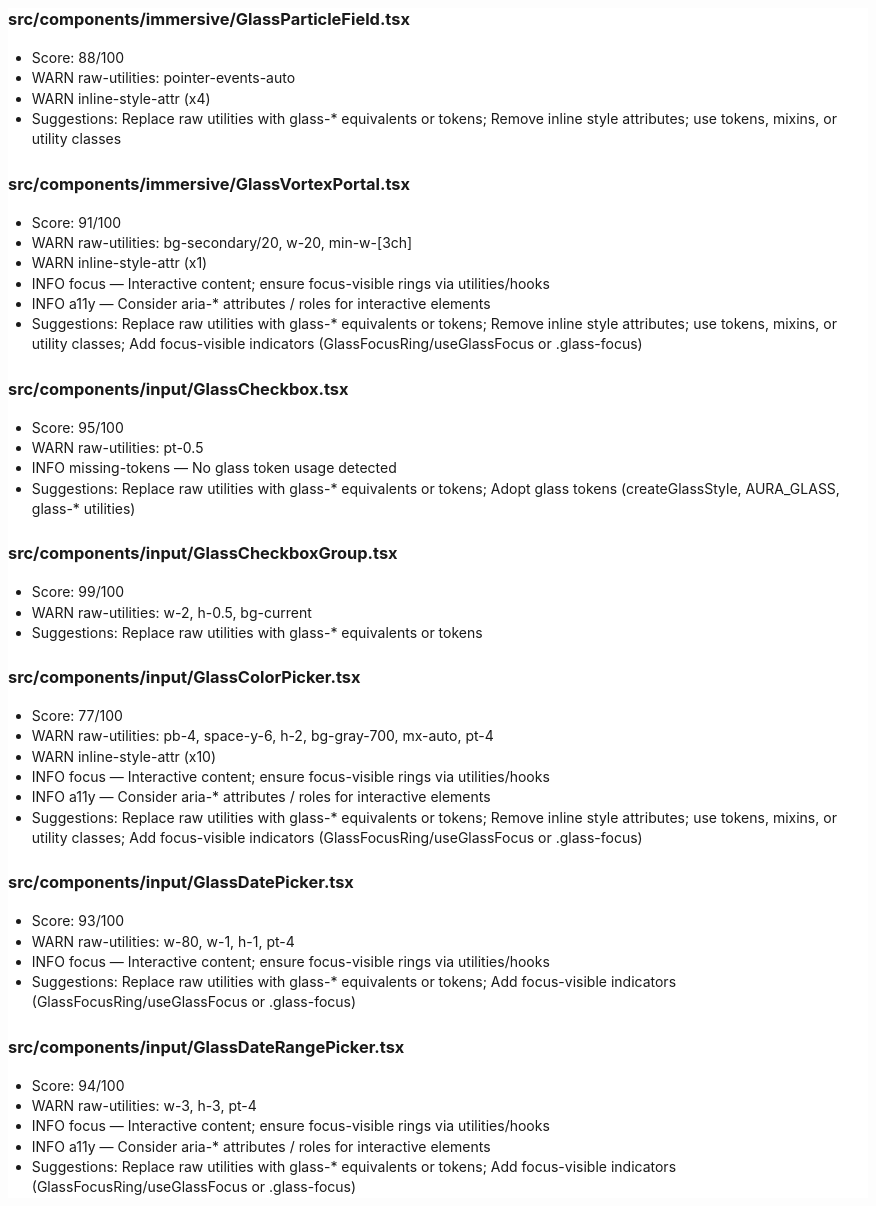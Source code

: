 ### src/components/immersive/GlassParticleField.tsx
- Score: 88/100
- WARN raw-utilities: pointer-events-auto
- WARN inline-style-attr (x4)
- Suggestions: Replace raw utilities with glass-* equivalents or tokens; Remove inline style attributes; use tokens, mixins, or utility classes

### src/components/immersive/GlassVortexPortal.tsx
- Score: 91/100
- WARN raw-utilities: bg-secondary/20, w-20, min-w-[3ch]
- WARN inline-style-attr (x1)
- INFO focus — Interactive content; ensure focus-visible rings via utilities/hooks
- INFO a11y — Consider aria-* attributes / roles for interactive elements
- Suggestions: Replace raw utilities with glass-* equivalents or tokens; Remove inline style attributes; use tokens, mixins, or utility classes; Add focus-visible indicators (GlassFocusRing/useGlassFocus or .glass-focus)

### src/components/input/GlassCheckbox.tsx
- Score: 95/100
- WARN raw-utilities: pt-0.5
- INFO missing-tokens — No glass token usage detected
- Suggestions: Replace raw utilities with glass-* equivalents or tokens; Adopt glass tokens (createGlassStyle, AURA_GLASS, glass-* utilities)

### src/components/input/GlassCheckboxGroup.tsx
- Score: 99/100
- WARN raw-utilities: w-2, h-0.5, bg-current
- Suggestions: Replace raw utilities with glass-* equivalents or tokens

### src/components/input/GlassColorPicker.tsx
- Score: 77/100
- WARN raw-utilities: pb-4, space-y-6, h-2, bg-gray-700, mx-auto, pt-4
- WARN inline-style-attr (x10)
- INFO focus — Interactive content; ensure focus-visible rings via utilities/hooks
- INFO a11y — Consider aria-* attributes / roles for interactive elements
- Suggestions: Replace raw utilities with glass-* equivalents or tokens; Remove inline style attributes; use tokens, mixins, or utility classes; Add focus-visible indicators (GlassFocusRing/useGlassFocus or .glass-focus)

### src/components/input/GlassDatePicker.tsx
- Score: 93/100
- WARN raw-utilities: w-80, w-1, h-1, pt-4
- INFO focus — Interactive content; ensure focus-visible rings via utilities/hooks
- Suggestions: Replace raw utilities with glass-* equivalents or tokens; Add focus-visible indicators (GlassFocusRing/useGlassFocus or .glass-focus)

### src/components/input/GlassDateRangePicker.tsx
- Score: 94/100
- WARN raw-utilities: w-3, h-3, pt-4
- INFO focus — Interactive content; ensure focus-visible rings via utilities/hooks
- INFO a11y — Consider aria-* attributes / roles for interactive elements
- Suggestions: Replace raw utilities with glass-* equivalents or tokens; Add focus-visible indicators (GlassFocusRing/useGlassFocus or .glass-focus)
